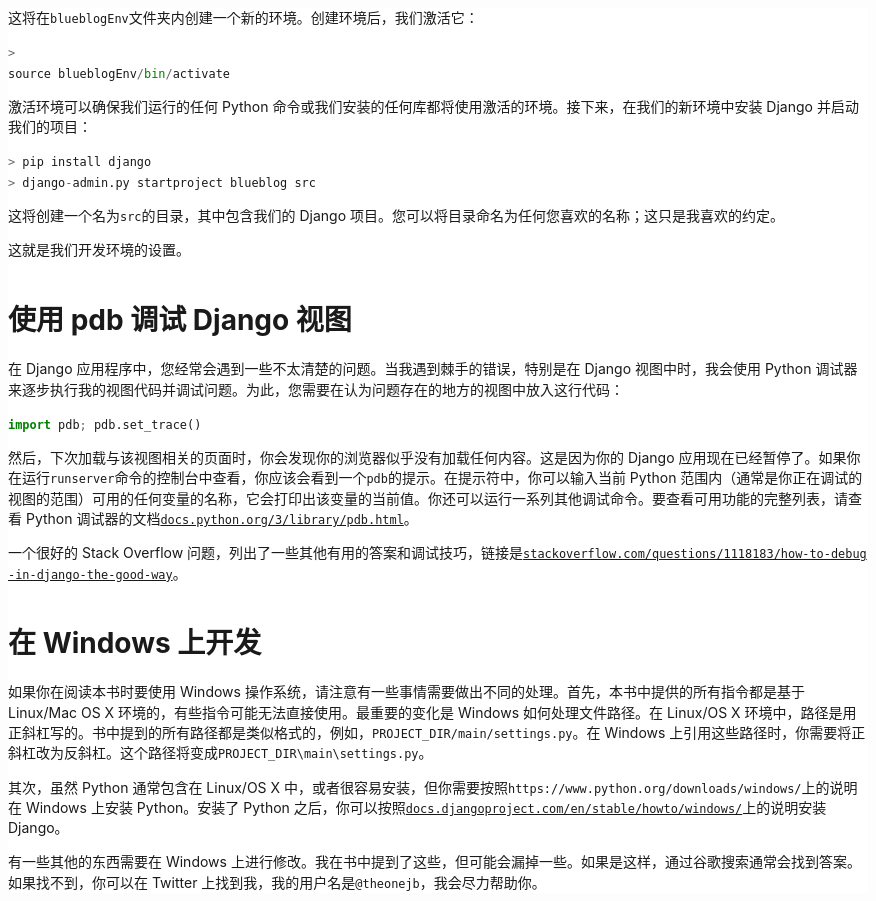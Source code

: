 这将在`blueblogEnv`文件夹内创建一个新的环境。创建环境后，我们激活它：

```py
> 
source blueblogEnv/bin/activate

```

激活环境可以确保我们运行的任何 Python 命令或我们安装的任何库都将使用激活的环境。接下来，在我们的新环境中安装 Django 并启动我们的项目：

```py
> pip install django
> django-admin.py startproject blueblog src

```

这将创建一个名为`src`的目录，其中包含我们的 Django 项目。您可以将目录命名为任何您喜欢的名称；这只是我喜欢的约定。

这就是我们开发环境的设置。

# 使用 pdb 调试 Django 视图

在 Django 应用程序中，您经常会遇到一些不太清楚的问题。当我遇到棘手的错误，特别是在 Django 视图中时，我会使用 Python 调试器来逐步执行我的视图代码并调试问题。为此，您需要在认为问题存在的地方的视图中放入这行代码：

```py
import pdb; pdb.set_trace()
```

然后，下次加载与该视图相关的页面时，你会发现你的浏览器似乎没有加载任何内容。这是因为你的 Django 应用现在已经暂停了。如果你在运行`runserver`命令的控制台中查看，你应该会看到一个`pdb`的提示。在提示符中，你可以输入当前 Python 范围内（通常是你正在调试的视图的范围）可用的任何变量的名称，它会打印出该变量的当前值。你还可以运行一系列其他调试命令。要查看可用功能的完整列表，请查看 Python 调试器的文档[`docs.python.org/3/library/pdb.html`](https://docs.python.org/3/library/pdb.html)。

一个很好的 Stack Overflow 问题，列出了一些其他有用的答案和调试技巧，链接是[`stackoverflow.com/questions/1118183/how-to-debug-in-django-the-good-way`](http://stackoverflow.com/questions/1118183/how-to-debug-in-django-the-good-way)。

# 在 Windows 上开发

如果你在阅读本书时要使用 Windows 操作系统，请注意有一些事情需要做出不同的处理。首先，本书中提供的所有指令都是基于 Linux/Mac OS X 环境的，有些指令可能无法直接使用。最重要的变化是 Windows 如何处理文件路径。在 Linux/OS X 环境中，路径是用正斜杠写的。书中提到的所有路径都是类似格式的，例如，`PROJECT_DIR/main/settings.py`。在 Windows 上引用这些路径时，你需要将正斜杠改为反斜杠。这个路径将变成`PROJECT_DIR\main\settings.py`。

其次，虽然 Python 通常包含在 Linux/OS X 中，或者很容易安装，但你需要按照`https://www.python.org/downloads/windows/`上的说明在 Windows 上安装 Python。安装了 Python 之后，你可以按照[`docs.djangoproject.com/en/stable/howto/windows/`](https://docs.djangoproject.com/en/stable/howto/windows/)上的说明安装 Django。

有一些其他的东西需要在 Windows 上进行修改。我在书中提到了这些，但可能会漏掉一些。如果是这样，通过谷歌搜索通常会找到答案。如果找不到，你可以在 Twitter 上找到我，我的用户名是`@theonejb`，我会尽力帮助你。
